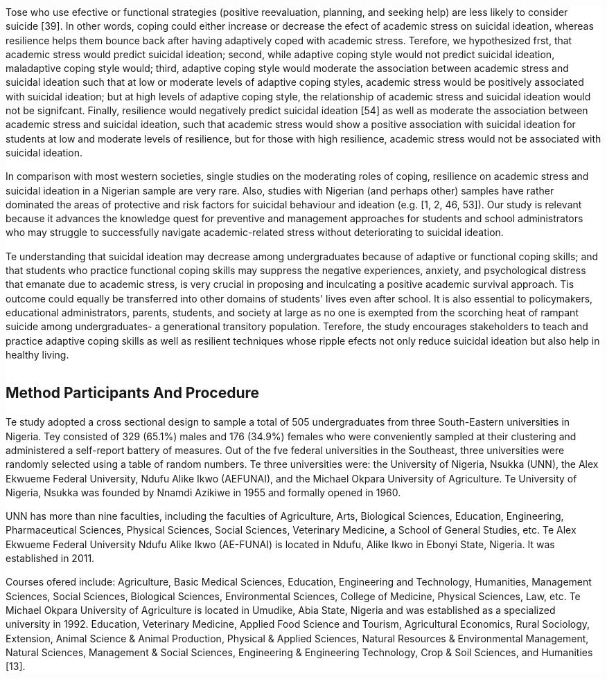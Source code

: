 Tose who use efective or functional strategies (positive reevaluation, planning, and seeking help) are less likely to consider suicide [39]. In other words, coping could either increase or decrease the efect of academic stress on suicidal ideation, whereas resilience helps them bounce back after having adaptively coped with academic stress. Terefore, we hypothesized frst, that academic stress would predict suicidal ideation; second, while adaptive coping style would not predict suicidal ideation, maladaptive coping style would; third, adaptive coping style would moderate the association between academic stress and suicidal ideation such that at low or moderate levels of adaptive coping styles, academic stress would be positively associated with suicidal ideation; but at high levels of adaptive coping style, the relationship of academic stress and suicidal ideation would not be signifcant. Finally, resilience would negatively predict suicidal ideation [54] as well as moderate the association between academic stress and suicidal ideation, such that academic stress would show a positive association with suicidal ideation for students at low and moderate levels of resilience, but for those with high resilience, academic stress would not be associated with suicidal ideation.

In comparison with most western societies, single studies on the moderating roles of coping, resilience on academic stress and suicidal ideation in a Nigerian sample are very rare. Also, studies with Nigerian (and perhaps other) samples have rather dominated the areas of protective and risk factors for suicidal behaviour and ideation (e.g. [1, 2, 46, 53]). Our study is relevant because it advances the knowledge quest for preventive and management approaches for students and school administrators who may struggle to successfully navigate academic-related stress without deteriorating to suicidal ideation.

Te understanding that suicidal ideation may decrease among undergraduates because of adaptive or functional coping skills; and that students who practice functional coping skills may suppress the negative experiences, anxiety, and psychological distress that emanate due to academic stress, is very crucial in proposing and inculcating a positive academic survival approach. Tis outcome could equally be transferred into other domains of students' lives even after school. It is also essential to policymakers, educational administrators, parents, students, and society at large as no one is exempted from the scorching heat of rampant suicide among undergraduates- a generational transitory population. Terefore, the study encourages stakeholders to teach and practice adaptive coping skills as well as resilient techniques whose ripple efects not only reduce suicidal ideation but also help in healthy living.

## Method Participants And Procedure

Te study adopted a cross sectional design to sample a total of 505 undergraduates from three South-Eastern universities in Nigeria. Tey consisted of 329 (65.1%) 
males and 176 (34.9%) females who were conveniently sampled at their clustering and administered a self-report battery of measures. Out of the fve federal universities in the Southeast, three universities were randomly selected using a table of random numbers. Te three universities were: the University of Nigeria, Nsukka (UNN), the Alex Ekwueme Federal University, Ndufu Alike Ikwo (AEFUNAI), and the Michael Okpara University of Agriculture. Te University of Nigeria, Nsukka was founded by Nnamdi Azikiwe in 1955 and formally opened in 1960. 

UNN has more than nine faculties, including the faculties of Agriculture, Arts, Biological Sciences, Education, Engineering, Pharmaceutical Sciences, Physical Sciences, Social Sciences, Veterinary Medicine, a School of General Studies, etc. Te Alex Ekwueme Federal University Ndufu Alike Ikwo (AE-FUNAI) is located in Ndufu, Alike Ikwo in Ebonyi State, Nigeria. It was established in 2011. 

Courses ofered include: Agriculture, Basic Medical Sciences, Education, Engineering and Technology, Humanities, Management Sciences, Social Sciences, Biological Sciences, Environmental Sciences, College of Medicine, Physical Sciences, Law, etc. Te Michael Okpara University of Agriculture is located in Umudike, Abia State, Nigeria and was established as a specialized university in 1992. Education, Veterinary Medicine, Applied Food Science and Tourism, Agricultural Economics, Rural Sociology, Extension, Animal Science & Animal Production, Physical & Applied Sciences, Natural Resources & Environmental Management, Natural Sciences, Management & Social Sciences, Engineering & Engineering Technology, Crop & Soil Sciences, and Humanities [13].
